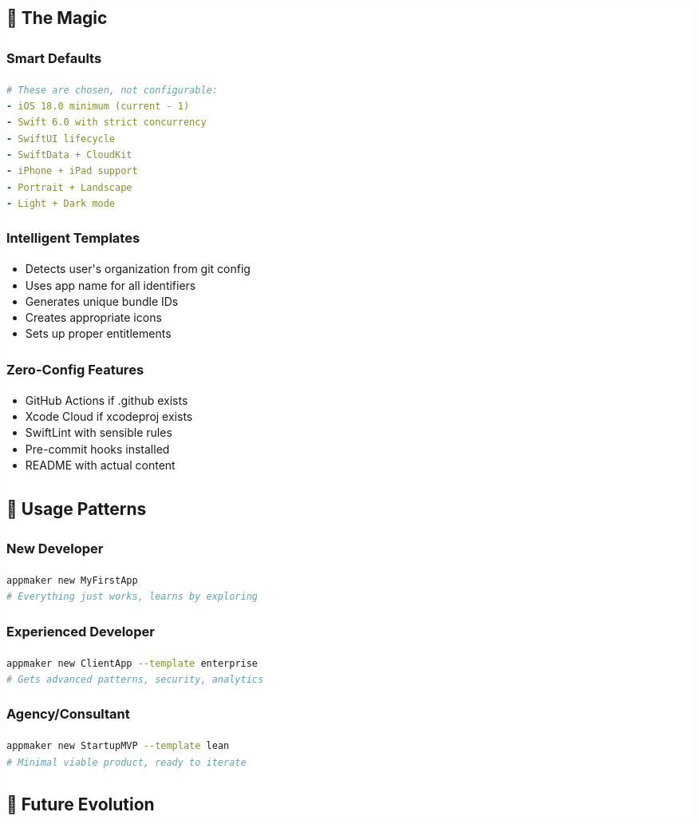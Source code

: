 ## 🎪 The Magic

### Smart Defaults
```yaml
# These are chosen, not configurable:
- iOS 18.0 minimum (current - 1)
- Swift 6.0 with strict concurrency
- SwiftUI lifecycle
- SwiftData + CloudKit
- iPhone + iPad support
- Portrait + Landscape
- Light + Dark mode
```

### Intelligent Templates
- Detects user's organization from git config
- Uses app name for all identifiers
- Generates unique bundle IDs
- Creates appropriate icons
- Sets up proper entitlements

### Zero-Config Features
- GitHub Actions if .github exists
- Xcode Cloud if xcodeproj exists  
- SwiftLint with sensible rules
- Pre-commit hooks installed
- README with actual content

## 🚀 Usage Patterns

### New Developer
```bash
appmaker new MyFirstApp
# Everything just works, learns by exploring
```

### Experienced Developer  
```bash
appmaker new ClientApp --template enterprise
# Gets advanced patterns, security, analytics
```

### Agency/Consultant
```bash
appmaker new StartupMVP --template lean
# Minimal viable product, ready to iterate
```

## 🔮 Future Evolution
